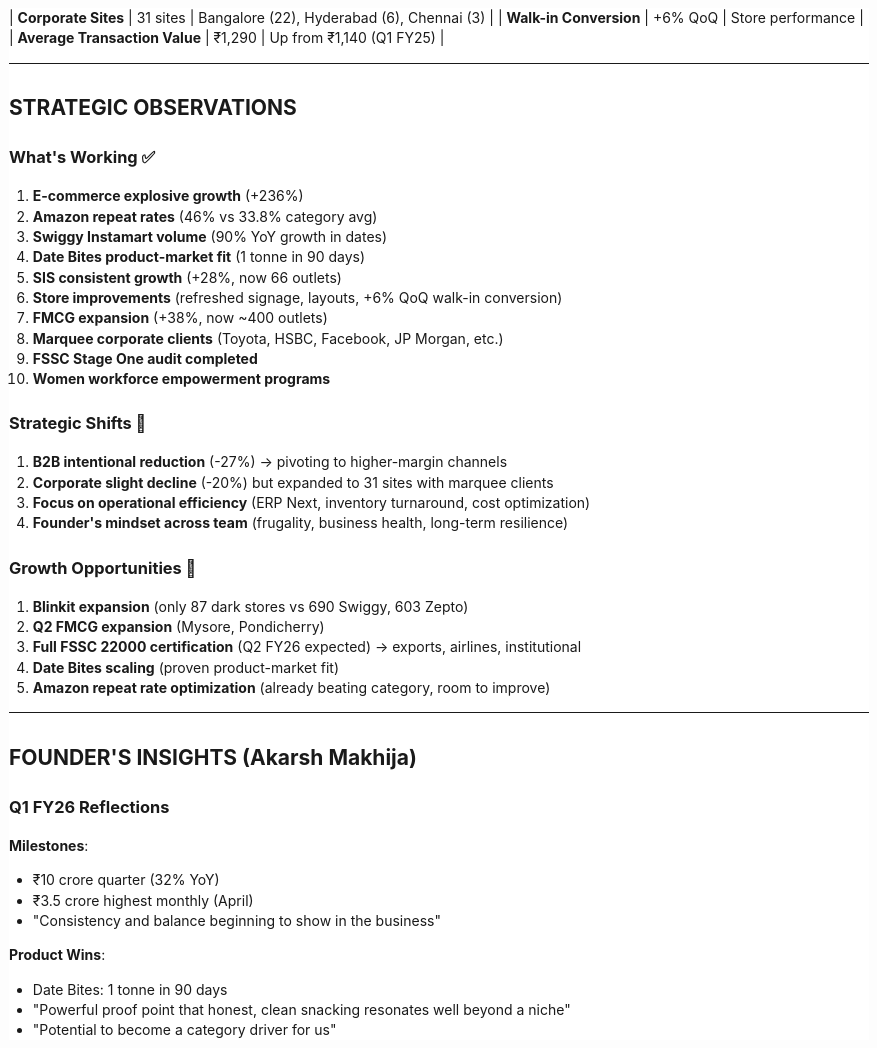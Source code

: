 | **Corporate Sites** | 31 sites | Bangalore (22), Hyderabad (6), Chennai (3) |
| **Walk-in Conversion** | +6% QoQ | Store performance |
| **Average Transaction Value** | ₹1,290 | Up from ₹1,140 (Q1 FY25) |

---

## STRATEGIC OBSERVATIONS

### **What's Working** ✅

1. **E-commerce explosive growth** (+236%)
2. **Amazon repeat rates** (46% vs 33.8% category avg)
3. **Swiggy Instamart volume** (90% YoY growth in dates)
4. **Date Bites product-market fit** (1 tonne in 90 days)
5. **SIS consistent growth** (+28%, now 66 outlets)
6. **Store improvements** (refreshed signage, layouts, +6% QoQ walk-in conversion)
7. **FMCG expansion** (+38%, now ~400 outlets)
8. **Marquee corporate clients** (Toyota, HSBC, Facebook, JP Morgan, etc.)
9. **FSSC Stage One audit completed**
10. **Women workforce empowerment programs**

### **Strategic Shifts** 🔄

1. **B2B intentional reduction** (-27%) → pivoting to higher-margin channels
2. **Corporate slight decline** (-20%) but expanded to 31 sites with marquee clients
3. **Focus on operational efficiency** (ERP Next, inventory turnaround, cost optimization)
4. **Founder's mindset across team** (frugality, business health, long-term resilience)

### **Growth Opportunities** 🚀

1. **Blinkit expansion** (only 87 dark stores vs 690 Swiggy, 603 Zepto)
2. **Q2 FMCG expansion** (Mysore, Pondicherry)
3. **Full FSSC 22000 certification** (Q2 FY26 expected) → exports, airlines, institutional
4. **Date Bites scaling** (proven product-market fit)
5. **Amazon repeat rate optimization** (already beating category, room to improve)

---

## FOUNDER'S INSIGHTS (Akarsh Makhija)

### **Q1 FY26 Reflections**

**Milestones**:
- ₹10 crore quarter (32% YoY)
- ₹3.5 crore highest monthly (April)
- "Consistency and balance beginning to show in the business"

**Product Wins**:
- Date Bites: 1 tonne in 90 days
- "Powerful proof point that honest, clean snacking resonates well beyond a niche"
- "Potential to become a category driver for us"
